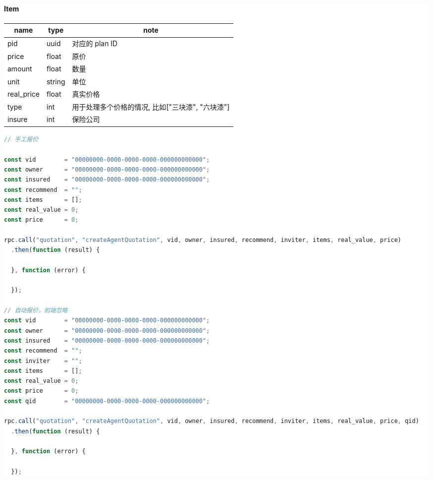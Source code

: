 #### Item

| name       | type   | note                                             |
| ----       | ----   | ----                                             |
| pid        | uuid   | 对应的 plan ID                                   |
| price      | float  | 原价                                             |
| amount     | float  | 数量                                             |
| unit       | string | 单位                                             |
| real_price | float  | 真实价格                                         |
| type       | int    | 用于处理多个价格的情况, 比如["三块漆", "六块漆"] |
| insure     | int    | 保险公司                                         |

```javascript
// 手工报价

const vid        = "00000000-0000-0000-0000-000000000000";
const owner      = "00000000-0000-0000-0000-000000000000";
const insured    = "00000000-0000-0000-0000-000000000000";
const recommend  = "";
const items      = [];
const real_value = 0;
const price      = 0;

rpc.call("quotation", "createAgentQuotation", vid, owner, insured, recommend, inviter, items, real_value, price)
  .then(function (result) {

  }, function (error) {

  });

// 自动报价，前端忽略
const vid        = "00000000-0000-0000-0000-000000000000";
const owner      = "00000000-0000-0000-0000-000000000000";
const insured    = "00000000-0000-0000-0000-000000000000";
const recommend  = "";
const inviter    = "";
const items      = [];
const real_value = 0;
const price      = 0;
const qid        = "00000000-0000-0000-0000-000000000000";

rpc.call("quotation", "createAgentQuotation", vid, owner, insured, recommend, inviter, items, real_value, price, qid)
  .then(function (result) {

  }, function (error) {

  });

```
